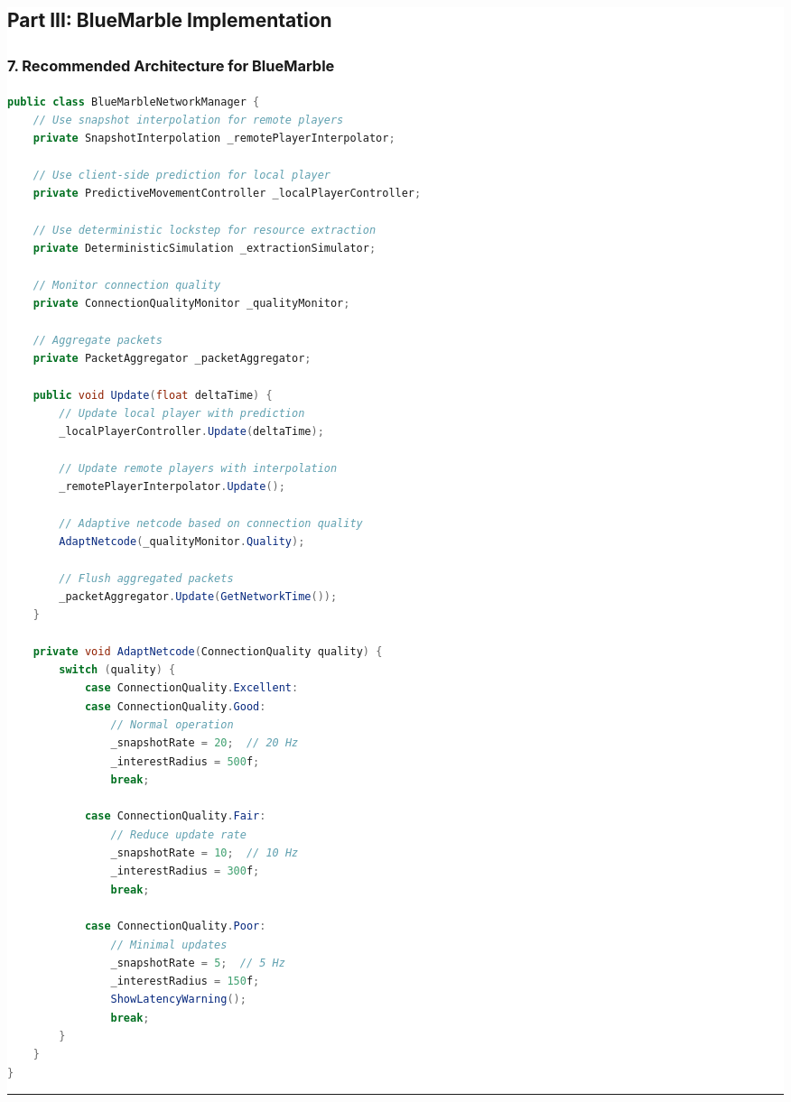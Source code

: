 
## Part III: BlueMarble Implementation

### 7. Recommended Architecture for BlueMarble

```csharp
public class BlueMarbleNetworkManager {
    // Use snapshot interpolation for remote players
    private SnapshotInterpolation _remotePlayerInterpolator;
    
    // Use client-side prediction for local player
    private PredictiveMovementController _localPlayerController;
    
    // Use deterministic lockstep for resource extraction
    private DeterministicSimulation _extractionSimulator;
    
    // Monitor connection quality
    private ConnectionQualityMonitor _qualityMonitor;
    
    // Aggregate packets
    private PacketAggregator _packetAggregator;
    
    public void Update(float deltaTime) {
        // Update local player with prediction
        _localPlayerController.Update(deltaTime);
        
        // Update remote players with interpolation
        _remotePlayerInterpolator.Update();
        
        // Adaptive netcode based on connection quality
        AdaptNetcode(_qualityMonitor.Quality);
        
        // Flush aggregated packets
        _packetAggregator.Update(GetNetworkTime());
    }
    
    private void AdaptNetcode(ConnectionQuality quality) {
        switch (quality) {
            case ConnectionQuality.Excellent:
            case ConnectionQuality.Good:
                // Normal operation
                _snapshotRate = 20;  // 20 Hz
                _interestRadius = 500f;
                break;
                
            case ConnectionQuality.Fair:
                // Reduce update rate
                _snapshotRate = 10;  // 10 Hz
                _interestRadius = 300f;
                break;
                
            case ConnectionQuality.Poor:
                // Minimal updates
                _snapshotRate = 5;  // 5 Hz
                _interestRadius = 150f;
                ShowLatencyWarning();
                break;
        }
    }
}
```

---
